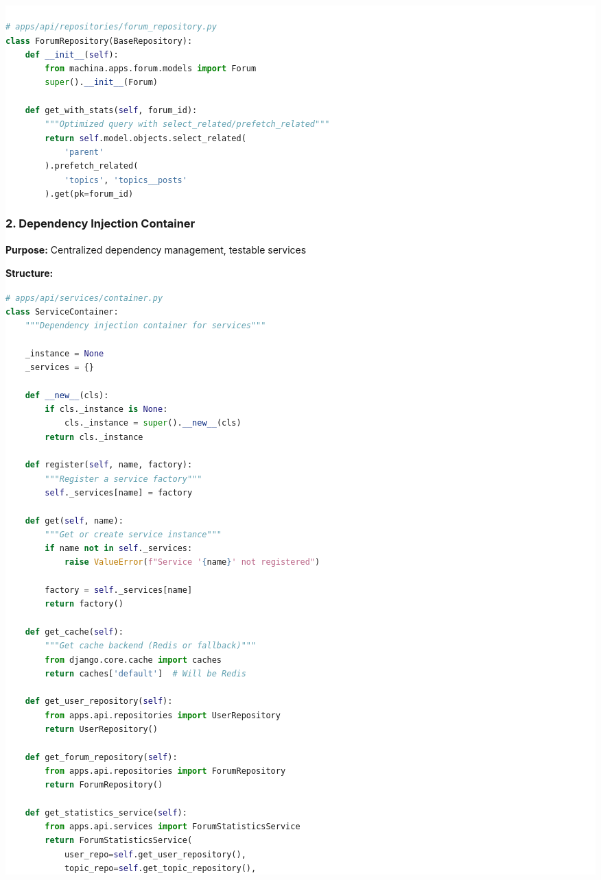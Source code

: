 ```python

# apps/api/repositories/forum_repository.py
class ForumRepository(BaseRepository):
    def __init__(self):
        from machina.apps.forum.models import Forum
        super().__init__(Forum)

    def get_with_stats(self, forum_id):
        """Optimized query with select_related/prefetch_related"""
        return self.model.objects.select_related(
            'parent'
        ).prefetch_related(
            'topics', 'topics__posts'
        ).get(pk=forum_id)
```

### 2. **Dependency Injection Container**

**Purpose:** Centralized dependency management, testable services

**Structure:**
```python
# apps/api/services/container.py
class ServiceContainer:
    """Dependency injection container for services"""

    _instance = None
    _services = {}

    def __new__(cls):
        if cls._instance is None:
            cls._instance = super().__new__(cls)
        return cls._instance

    def register(self, name, factory):
        """Register a service factory"""
        self._services[name] = factory

    def get(self, name):
        """Get or create service instance"""
        if name not in self._services:
            raise ValueError(f"Service '{name}' not registered")

        factory = self._services[name]
        return factory()

    def get_cache(self):
        """Get cache backend (Redis or fallback)"""
        from django.core.cache import caches
        return caches['default']  # Will be Redis

    def get_user_repository(self):
        from apps.api.repositories import UserRepository
        return UserRepository()

    def get_forum_repository(self):
        from apps.api.repositories import ForumRepository
        return ForumRepository()

    def get_statistics_service(self):
        from apps.api.services import ForumStatisticsService
        return ForumStatisticsService(
            user_repo=self.get_user_repository(),
            topic_repo=self.get_topic_repository(),
```